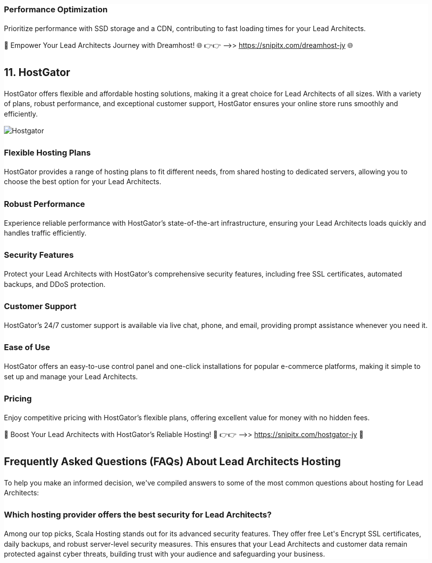 ### Performance Optimization
Prioritize performance with SSD storage and a CDN, contributing to fast loading times for your Lead Architects.

🚀 Empower Your Lead Architects Journey with Dreamhost! 🌐
👉👉 -->> https://snipitx.com/dreamhost-jy 🌐

## 11. HostGator

HostGator offers flexible and affordable hosting solutions, making it a great choice for Lead Architects of all sizes. With a variety of plans, robust performance, and exceptional customer support, HostGator ensures your online store runs smoothly and efficiently.

![Hostgator](https://i.imgur.com/SNC0dSu.jpeg "Hostgator Hosting")

### Flexible Hosting Plans
HostGator provides a range of hosting plans to fit different needs, from shared hosting to dedicated servers, allowing you to choose the best option for your Lead Architects.

### Robust Performance
Experience reliable performance with HostGator’s state-of-the-art infrastructure, ensuring your Lead Architects loads quickly and handles traffic efficiently.

### Security Features
Protect your Lead Architects with HostGator’s comprehensive security features, including free SSL certificates, automated backups, and DDoS protection.

### Customer Support
HostGator’s 24/7 customer support is available via live chat, phone, and email, providing prompt assistance whenever you need it.

### Ease of Use
HostGator offers an easy-to-use control panel and one-click installations for popular e-commerce platforms, making it simple to set up and manage your Lead Architects.

### Pricing
Enjoy competitive pricing with HostGator’s flexible plans, offering excellent value for money with no hidden fees.

🌟 Boost Your Lead Architects with HostGator’s Reliable Hosting! 🚀
👉👉 -->> https://snipitx.com/hostgator-jy 🚀

## Frequently Asked Questions (FAQs) About Lead Architects Hosting

To help you make an informed decision, we've compiled answers to some of the most common questions about hosting for Lead Architects:

### Which hosting provider offers the best security for Lead Architects? 
Among our top picks, Scala Hosting stands out for its advanced security features. They offer free Let's Encrypt SSL certificates, daily backups, and robust server-level security measures. This ensures that your Lead Architects and customer data remain protected against cyber threats, building trust with your audience and safeguarding your business.
